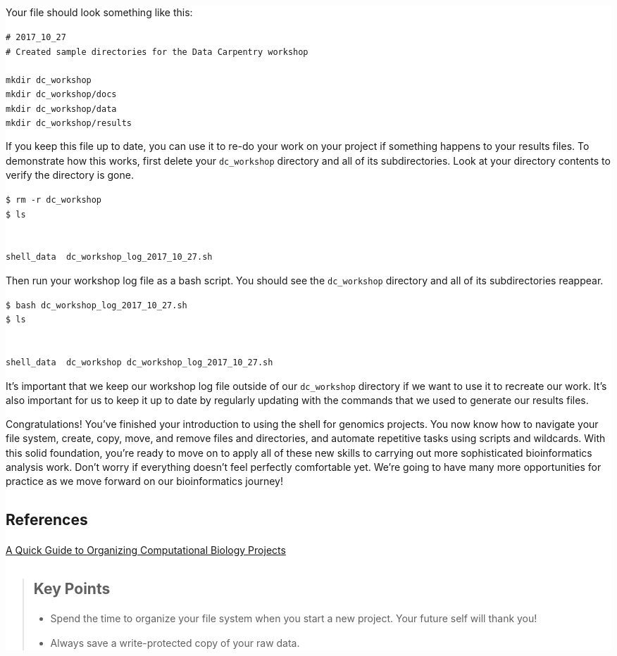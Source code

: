 Your file should look something like this:

    # 2017_10_27
    # Created sample directories for the Data Carpentry workshop
    
    mkdir dc_workshop
    mkdir dc_workshop/docs
    mkdir dc_workshop/data
    mkdir dc_workshop/results
    

If you keep this file up to date, you can use it to re-do your work on your project if something happens to your results files. To demonstrate how this works, first delete your `dc_workshop` directory and all of its subdirectories. Look at your directory contents to verify the directory is gone.

    $ rm -r dc_workshop
    $ ls
    

    shell_data	dc_workshop_log_2017_10_27.sh
    

Then run your workshop log file as a bash script. You should see the `dc_workshop` directory and all of its subdirectories reappear.

    $ bash dc_workshop_log_2017_10_27.sh
    $ ls
    

    shell_data	dc_workshop dc_workshop_log_2017_10_27.sh
    

It’s important that we keep our workshop log file outside of our `dc_workshop` directory if we want to use it to recreate our work. It’s also important for us to keep it up to date by regularly updating with the commands that we used to generate our results files.

Congratulations! You’ve finished your introduction to using the shell for genomics projects. You now know how to navigate your file system, create, copy, move, and remove files and directories, and automate repetitive tasks using scripts and wildcards. With this solid foundation, you’re ready to move on to apply all of these new skills to carrying out more sophisticated bioinformatics analysis work. Don’t worry if everything doesn’t feel perfectly comfortable yet. We’re going to have many more opportunities for practice as we move forward on our bioinformatics journey!

References
----------

[A Quick Guide to Organizing Computational Biology Projects](http://journals.plos.org/ploscompbiol/article?id=10.1371/journal.pcbi.1000424)

> Key Points
> ----------
> 
> *   Spend the time to organize your file system when you start a new project. Your future self will thank you!
>     
> *   Always save a write-protected copy of your raw data.
>     
